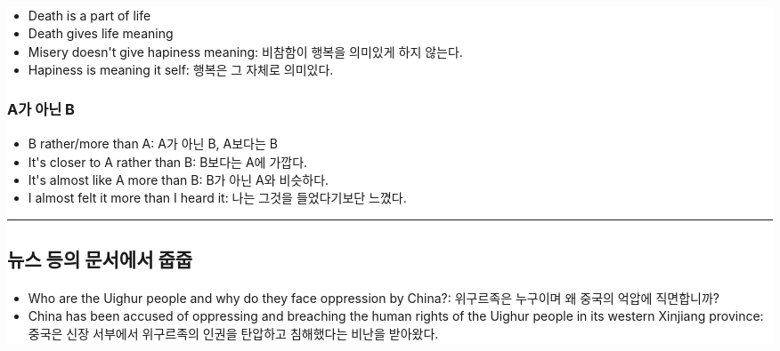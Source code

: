- Death is a part of life
- Death gives life meaning
- Misery doesn't give hapiness meaning: 비참함이 행복을 의미있게 하지 않는다.
- Hapiness is meaning it self: 행복은 그 자체로 의미있다.

### A가 아닌 B

- B rather/more than A: A가 아닌 B, A보다는 B
- It's closer to A rather than B: B보다는 A에 가깝다.
- It's almost like A more than B: B가 아닌 A와 비슷하다.
- I almost felt it more than I heard it: 나는 그것을 들었다기보단 느꼈다.

--------------------------------------------------------------------------------

## 뉴스 등의 문서에서 줍줍

- Who are the Uighur people and why do they face oppression by China?: 위구르족은 누구이며 왜 중국의 억압에 직면합니까?
- China has been accused of oppressing and breaching the human rights of the Uighur people in its western Xinjiang province: 중국은 신장 서부에서 위구르족의 인권을 탄압하고 침해했다는 비난을 받아왔다.
